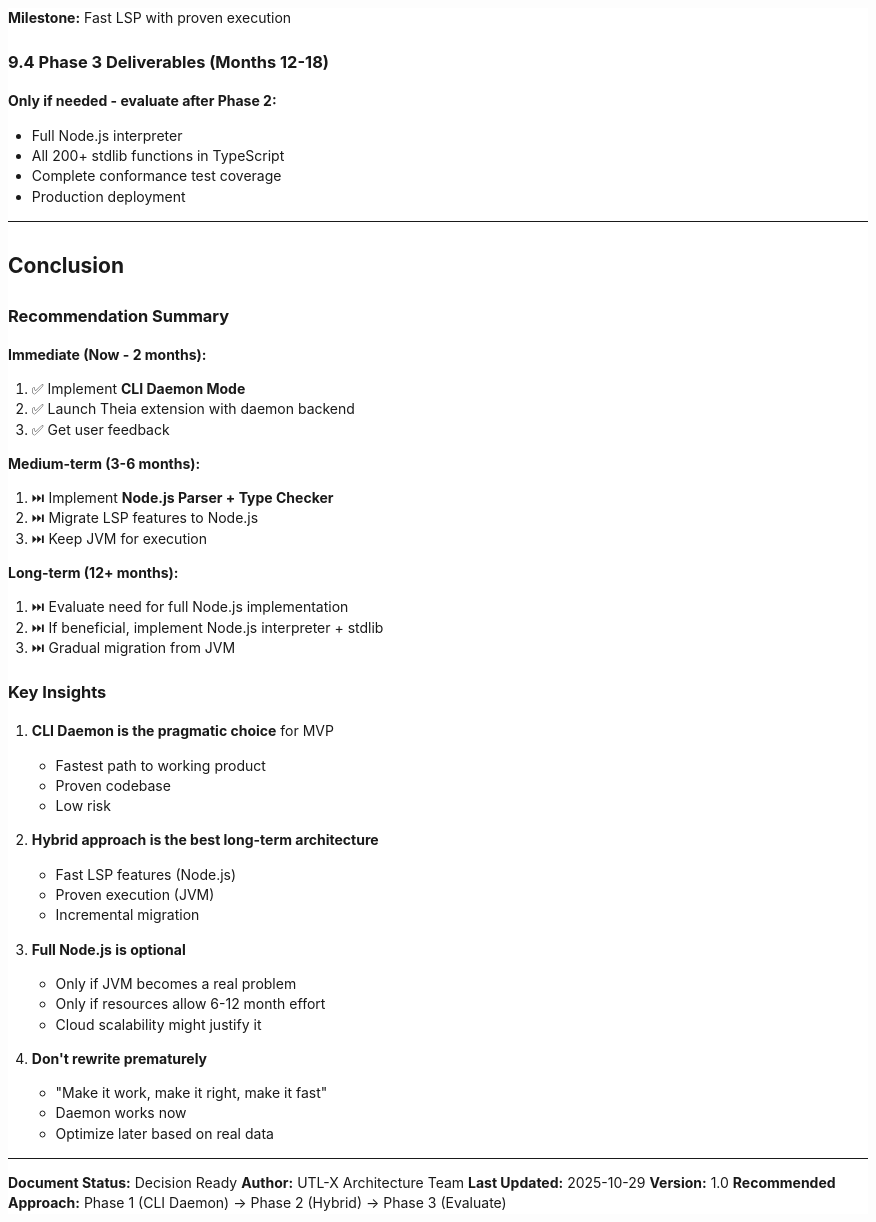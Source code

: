 **Milestone:** Fast LSP with proven execution

### 9.4 Phase 3 Deliverables (Months 12-18)

**Only if needed - evaluate after Phase 2:**

- Full Node.js interpreter
- All 200+ stdlib functions in TypeScript
- Complete conformance test coverage
- Production deployment

---

## Conclusion

### Recommendation Summary

**Immediate (Now - 2 months):**
1. ✅ Implement **CLI Daemon Mode**
2. ✅ Launch Theia extension with daemon backend
3. ✅ Get user feedback

**Medium-term (3-6 months):**
1. ⏭️ Implement **Node.js Parser + Type Checker**
2. ⏭️ Migrate LSP features to Node.js
3. ⏭️ Keep JVM for execution

**Long-term (12+ months):**
1. ⏭️ Evaluate need for full Node.js implementation
2. ⏭️ If beneficial, implement Node.js interpreter + stdlib
3. ⏭️ Gradual migration from JVM

### Key Insights

1. **CLI Daemon is the pragmatic choice** for MVP
   - Fastest path to working product
   - Proven codebase
   - Low risk

2. **Hybrid approach is the best long-term architecture**
   - Fast LSP features (Node.js)
   - Proven execution (JVM)
   - Incremental migration

3. **Full Node.js is optional**
   - Only if JVM becomes a real problem
   - Only if resources allow 6-12 month effort
   - Cloud scalability might justify it

4. **Don't rewrite prematurely**
   - "Make it work, make it right, make it fast"
   - Daemon works now
   - Optimize later based on real data

---

**Document Status:** Decision Ready
**Author:** UTL-X Architecture Team
**Last Updated:** 2025-10-29
**Version:** 1.0
**Recommended Approach:** Phase 1 (CLI Daemon) → Phase 2 (Hybrid) → Phase 3 (Evaluate)
